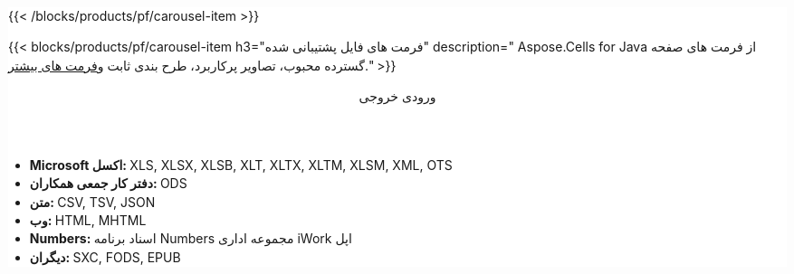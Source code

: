 </div>

{{< /blocks/products/pf/carousel-item >}}

{{< blocks/products/pf/carousel-item h3="فرمت های فایل پشتیبانی شده" description=" Aspose.Cells for Java از فرمت های صفحه گسترده محبوب، تصاویر پرکاربرد، طرح بندی ثابت و[فرمت های بیشتر](https://docs.aspose.com/cells/java/supported-file-formats/)." >}}
<div class="diagram1 d2 d1-java">
 <div class="d1-row">
  <div class="d1-col d1-left">
   <header>
    <i class="fa fa-arrows-v">
    </i>
 ورودی خروجی
   </header>
   <ul>
    <li>
     <b>
 Microsoft اکسل:
     </b>
 XLS, XLSX, XLSB, XLT, XLTX, XLTM, XLSM, XML, OTS
    </li>
    <li>
     <b>
 دفتر کار جمعی همکاران:
     </b>
     ODS
    </li>
    <li>
     <b>
 متن:
     </b>
     CSV, TSV, JSON
    </li>
    <li>
     <b>
 وب:
     </b>
     HTML, MHTML
    </li>
    <li>
     <b>
      Numbers:
     </b>
 اسناد برنامه Numbers مجموعه اداری iWork اپل
    </li>
    <li>
     <b>
 دیگران:
     </b>
 SXC, FODS, EPUB
    </li>
   </ul>
  </div>
  